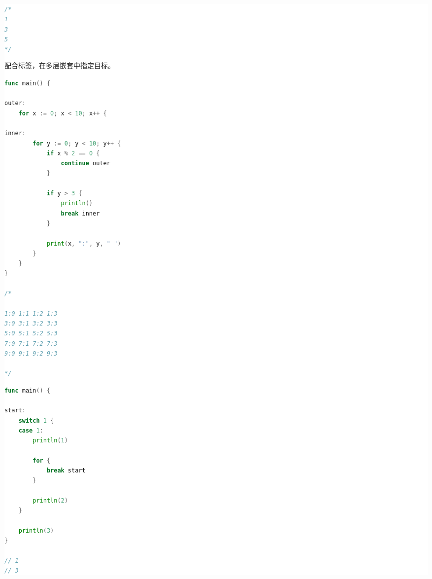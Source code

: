```go
/*
1
3
5
*/
```



配合标签，在多层嵌套中指定目标。

```go
func main() {
    
outer:
	for x := 0; x < 10; x++ {
        
inner:		
		for y := 0; y < 10; y++ {
			if x % 2 == 0 {
				continue outer
			}

			if y > 3 {
				println()
				break inner
			}
            
			print(x, ":", y, " ")
		}
	}
}

/*

1:0 1:1 1:2 1:3 
3:0 3:1 3:2 3:3 
5:0 5:1 5:2 5:3 
7:0 7:1 7:2 7:3 
9:0 9:1 9:2 9:3

*/
```

```go
func main() {
    
start:
	switch 1 {
	case 1:
		println(1)
        
		for {
			break start
		}

		println(2)
	}

	println(3)
}

// 1
// 3
```
